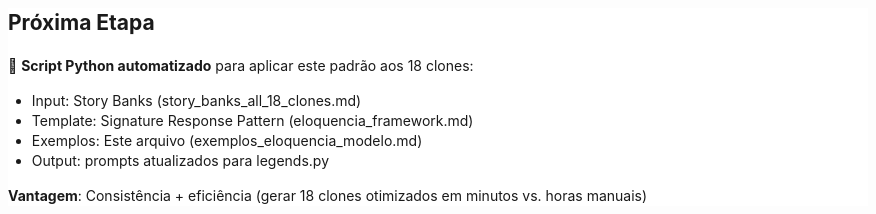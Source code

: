 ## Próxima Etapa
🔄 **Script Python automatizado** para aplicar este padrão aos 18 clones:
- Input: Story Banks (story_banks_all_18_clones.md)
- Template: Signature Response Pattern (eloquencia_framework.md)
- Exemplos: Este arquivo (exemplos_eloquencia_modelo.md)
- Output: prompts atualizados para legends.py

**Vantagem**: Consistência + eficiência (gerar 18 clones otimizados em minutos vs. horas manuais)
